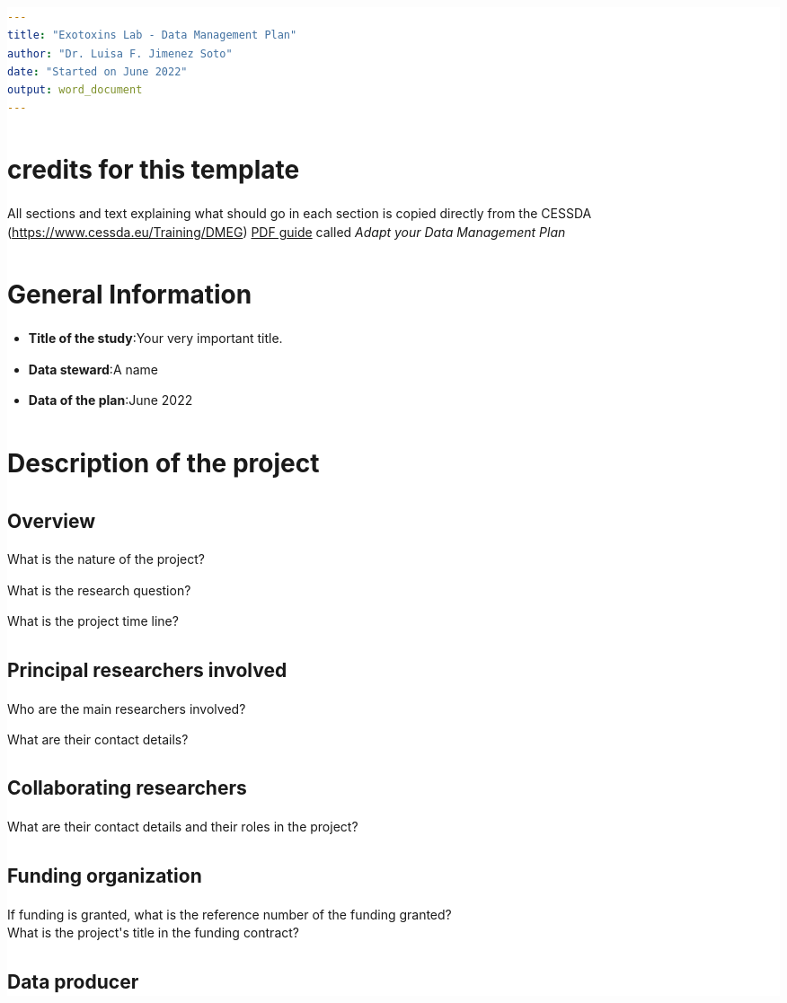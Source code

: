 ```yaml
---
title: "Exotoxins Lab - Data Management Plan"
author: "Dr. Luisa F. Jimenez Soto"
date: "Started on June 2022"
output: word_document
---
```


credits for this template
=========================

All sections and text explaining what should go in each section is
copied directly from the CESSDA (https://www.cessda.eu/Training/DMEG)
[PDF guide](URL) called *Adapt your Data Management Plan*

General Information
===================

-   **Title of the study**:Your very important title.

-   **Data steward**:A name

-   **Data of the plan**:June 2022

Description of the project
==========================

Overview
--------

What is the nature of the project?

What is the research question?

What is the project time line?

Principal researchers involved
------------------------------

Who are the main researchers involved?

What are their contact details?

Collaborating researchers
-------------------------

What are their contact details and their roles in the project?

Funding organization
--------------------

If funding is granted, what is the reference number of the funding
granted?\
What is the project's title in the funding contract?

Data producer
-------------
